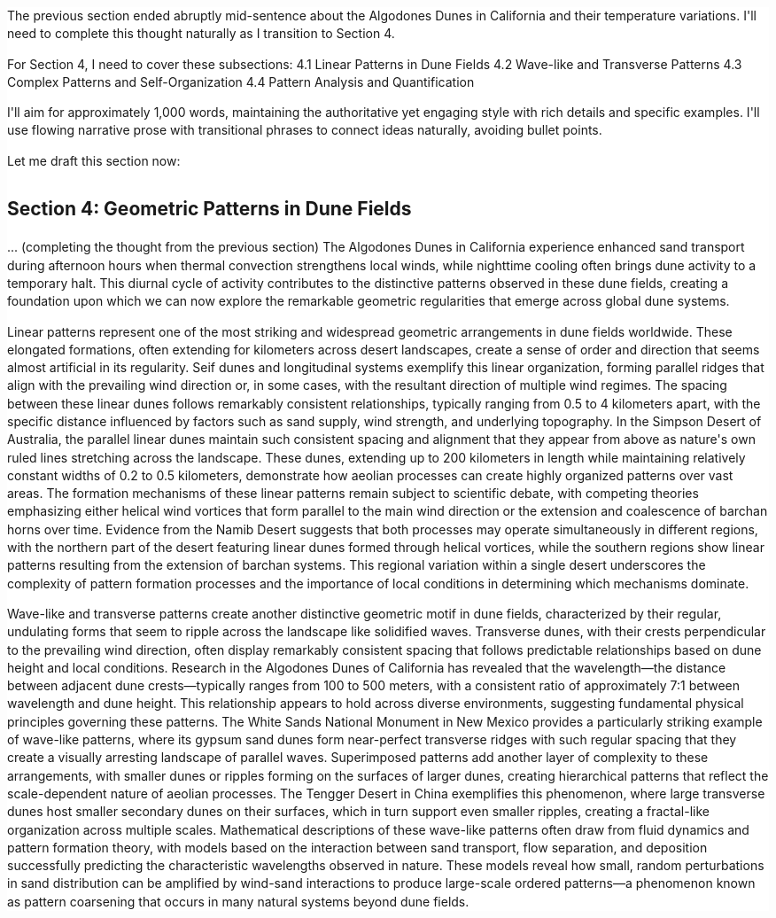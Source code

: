 The previous section ended abruptly mid-sentence about the Algodones Dunes in California and their temperature variations. I'll need to complete this thought naturally as I transition to Section 4.

For Section 4, I need to cover these subsections:
4.1 Linear Patterns in Dune Fields
4.2 Wave-like and Transverse Patterns
4.3 Complex Patterns and Self-Organization
4.4 Pattern Analysis and Quantification

I'll aim for approximately 1,000 words, maintaining the authoritative yet engaging style with rich details and specific examples. I'll use flowing narrative prose with transitional phrases to connect ideas naturally, avoiding bullet points.

Let me draft this section now:

## Section 4: Geometric Patterns in Dune Fields

... (completing the thought from the previous section) 
The Algodones Dunes in California experience enhanced sand transport during afternoon hours when thermal convection strengthens local winds, while nighttime cooling often brings dune activity to a temporary halt. This diurnal cycle of activity contributes to the distinctive patterns observed in these dune fields, creating a foundation upon which we can now explore the remarkable geometric regularities that emerge across global dune systems.

Linear patterns represent one of the most striking and widespread geometric arrangements in dune fields worldwide. These elongated formations, often extending for kilometers across desert landscapes, create a sense of order and direction that seems almost artificial in its regularity. Seif dunes and longitudinal systems exemplify this linear organization, forming parallel ridges that align with the prevailing wind direction or, in some cases, with the resultant direction of multiple wind regimes. The spacing between these linear dunes follows remarkably consistent relationships, typically ranging from 0.5 to 4 kilometers apart, with the specific distance influenced by factors such as sand supply, wind strength, and underlying topography. In the Simpson Desert of Australia, the parallel linear dunes maintain such consistent spacing and alignment that they appear from above as nature's own ruled lines stretching across the landscape. These dunes, extending up to 200 kilometers in length while maintaining relatively constant widths of 0.2 to 0.5 kilometers, demonstrate how aeolian processes can create highly organized patterns over vast areas. The formation mechanisms of these linear patterns remain subject to scientific debate, with competing theories emphasizing either helical wind vortices that form parallel to the main wind direction or the extension and coalescence of barchan horns over time. Evidence from the Namib Desert suggests that both processes may operate simultaneously in different regions, with the northern part of the desert featuring linear dunes formed through helical vortices, while the southern regions show linear patterns resulting from the extension of barchan systems. This regional variation within a single desert underscores the complexity of pattern formation processes and the importance of local conditions in determining which mechanisms dominate.

Wave-like and transverse patterns create another distinctive geometric motif in dune fields, characterized by their regular, undulating forms that seem to ripple across the landscape like solidified waves. Transverse dunes, with their crests perpendicular to the prevailing wind direction, often display remarkably consistent spacing that follows predictable relationships based on dune height and local conditions. Research in the Algodones Dunes of California has revealed that the wavelength—the distance between adjacent dune crests—typically ranges from 100 to 500 meters, with a consistent ratio of approximately 7:1 between wavelength and dune height. This relationship appears to hold across diverse environments, suggesting fundamental physical principles governing these patterns. The White Sands National Monument in New Mexico provides a particularly striking example of wave-like patterns, where its gypsum sand dunes form near-perfect transverse ridges with such regular spacing that they create a visually arresting landscape of parallel waves. Superimposed patterns add another layer of complexity to these arrangements, with smaller dunes or ripples forming on the surfaces of larger dunes, creating hierarchical patterns that reflect the scale-dependent nature of aeolian processes. The Tengger Desert in China exemplifies this phenomenon, where large transverse dunes host smaller secondary dunes on their surfaces, which in turn support even smaller ripples, creating a fractal-like organization across multiple scales. Mathematical descriptions of these wave-like patterns often draw from fluid dynamics and pattern formation theory, with models based on the interaction between sand transport, flow separation, and deposition successfully predicting the characteristic wavelengths observed in nature. These models reveal how small, random perturbations in sand distribution can be amplified by wind-sand interactions to produce large-scale ordered patterns—a phenomenon known as pattern coarsening that occurs in many natural systems beyond dune fields.